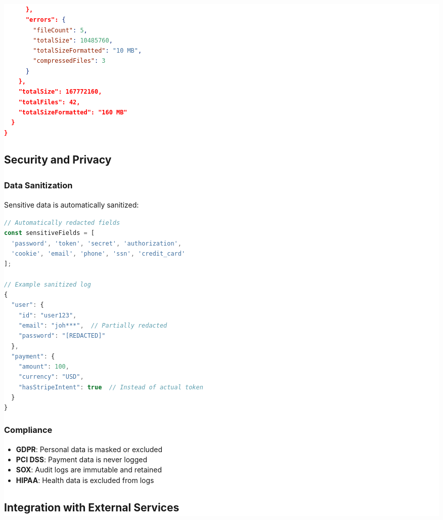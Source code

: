 ```json
      },
      "errors": {
        "fileCount": 5,
        "totalSize": 10485760,
        "totalSizeFormatted": "10 MB",
        "compressedFiles": 3
      }
    },
    "totalSize": 167772160,
    "totalFiles": 42,
    "totalSizeFormatted": "160 MB"
  }
}
```

## Security and Privacy

### Data Sanitization

Sensitive data is automatically sanitized:

```javascript
// Automatically redacted fields
const sensitiveFields = [
  'password', 'token', 'secret', 'authorization',
  'cookie', 'email', 'phone', 'ssn', 'credit_card'
];

// Example sanitized log
{
  "user": {
    "id": "user123",
    "email": "joh***",  // Partially redacted
    "password": "[REDACTED]"
  },
  "payment": {
    "amount": 100,
    "currency": "USD",
    "hasStripeIntent": true  // Instead of actual token
  }
}
```

### Compliance

- **GDPR**: Personal data is masked or excluded
- **PCI DSS**: Payment data is never logged
- **SOX**: Audit logs are immutable and retained
- **HIPAA**: Health data is excluded from logs

## Integration with External Services
